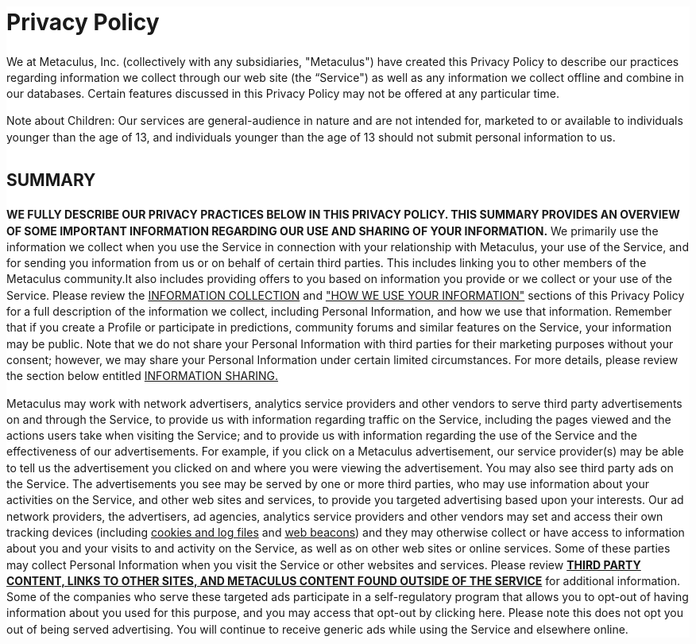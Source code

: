 ---
---

# Privacy Policy

We at Metaculus, Inc. (collectively with any subsidiaries, "Metaculus") have created this Privacy Policy to describe our practices regarding information we collect through our web site (the “Service") as well as any information we collect offline and combine in our databases. Certain features discussed in this Privacy Policy may not be offered at any particular time.

Note about Children: Our services are general-audience in nature and are not intended for, marketed to or available to individuals younger than the age of 13, and individuals younger than the age of 13 should not submit personal information to us.

## SUMMARY

**WE FULLY DESCRIBE OUR PRIVACY PRACTICES BELOW IN THIS PRIVACY POLICY. THIS SUMMARY PROVIDES AN OVERVIEW OF SOME IMPORTANT INFORMATION REGARDING OUR USE AND SHARING OF YOUR INFORMATION.** We primarily use the information we collect when you use the Service in connection with your relationship with Metaculus, your use of the Service, and for sending you information from us or on behalf of certain third parties. This includes linking you to other members of the Metaculus community.It also includes providing offers to you based on information you provide or we collect or your use of the Service. Please review the [INFORMATION COLLECTION](#information-collection) and ["HOW WE USE YOUR INFORMATION"](#how-we-use-your-information) sections of this Privacy Policy for a full description of the information we collect, including Personal Information, and how we use that information. Remember that if you create a Profile or participate in predictions, community forums and similar features on the Service, your information may be public. Note that we do not share your Personal Information with third parties for their marketing purposes without your consent; however, we may share your Personal Information under certain limited circumstances. For more details, please review the section below entitled [INFORMATION SHARING.](#information-sharing)

Metaculus may work with network advertisers, analytics service providers and other vendors to serve third party advertisements on and through the Service, to provide us with information regarding traffic on the Service, including the pages viewed and the actions users take when visiting the Service; and to provide us with information regarding the use of the Service and the effectiveness of our advertisements. For example, if you click on a Metaculus advertisement, our service provider(s) may be able to tell us the advertisement you clicked on and where you were viewing the advertisement. You may also see third party ads on the Service. The advertisements you see may be served by one or more third parties, who may use information about your activities on the Service, and other web sites and services, to provide you targeted advertising based upon your interests. Our ad network providers, the advertisers, ad agencies, analytics service providers and other vendors may set and access their own tracking devices (including [cookies and log files](#cookies-and-log-files) and [web beacons](#web-beacons)) and they may otherwise collect or have access to information about you and your visits to and activity on the Service, as well as on other web sites or online services. Some of these parties may collect Personal Information when you visit the Service or other websites and services. Please review [**THIRD PARTY CONTENT, LINKS TO OTHER SITES, AND METACULUS CONTENT FOUND OUTSIDE OF THE SERVICE**](#third-party-content) for additional information. Some of the companies who serve these targeted ads participate in a self-regulatory program that allows you to opt-out of having information about you used for this purpose, and you may access that opt-out by clicking here. Please note this does not opt you out of being served advertising. You will continue to receive generic ads while using the Service and elsewhere online.
